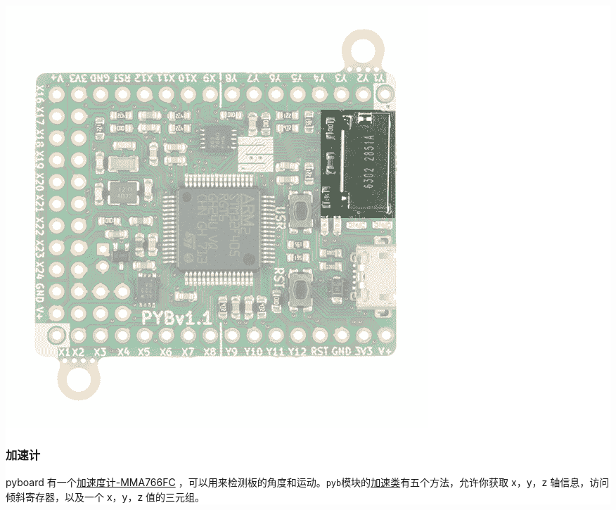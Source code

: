 [![pyboard SD card](img/bde6cd914fde54a13e77515ca28861a5.png)](https://cdn.sparkfun.com/assets/learn_tutorials/6/9/7/SDCard.jpg)

### 加速计

pyboard 有一个[加速度计-MMA766FC](http://www.freescale.com.cn/files/sensors/doc/data_sheet/mma7660fc.pdf?fpsp=1) ，可以用来检测板的角度和运动。`pyb`模块的[加速类](http://docs.micropython.org/en/latest/pyboard/library/pyb.Accel.html)有五个方法，允许你获取 x，y，z 轴信息，访问倾斜寄存器，以及一个 x，y，z 值的三元组。
